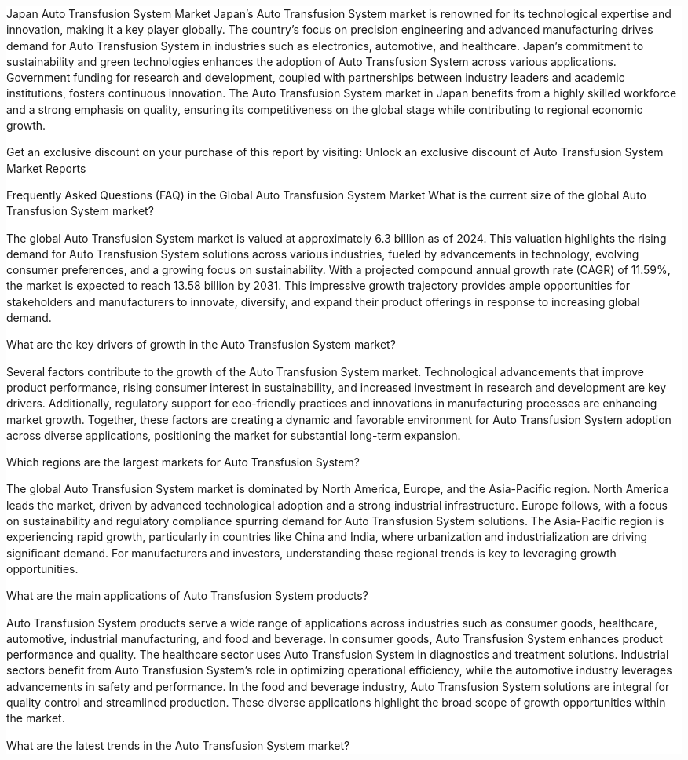 Japan Auto Transfusion System Market
Japan’s Auto Transfusion System market is renowned for its technological expertise and innovation, making it a key player globally. The country’s focus on precision engineering and advanced manufacturing drives demand for Auto Transfusion System in industries such as electronics, automotive, and healthcare. Japan’s commitment to sustainability and green technologies enhances the adoption of Auto Transfusion System across various applications. Government funding for research and development, coupled with partnerships between industry leaders and academic institutions, fosters continuous innovation. The Auto Transfusion System market in Japan benefits from a highly skilled workforce and a strong emphasis on quality, ensuring its competitiveness on the global stage while contributing to regional economic growth.

Get an exclusive discount on your purchase of this report by visiting: Unlock an exclusive discount of Auto Transfusion System Market Reports 

Frequently Asked Questions (FAQ) in the Global Auto Transfusion System Market
What is the current size of the global Auto Transfusion System market?

The global Auto Transfusion System market is valued at approximately 6.3 billion as of 2024. This valuation highlights the rising demand for Auto Transfusion System solutions across various industries, fueled by advancements in technology, evolving consumer preferences, and a growing focus on sustainability. With a projected compound annual growth rate (CAGR) of 11.59%, the market is expected to reach 13.58 billion by 2031. This impressive growth trajectory provides ample opportunities for stakeholders and manufacturers to innovate, diversify, and expand their product offerings in response to increasing global demand.

What are the key drivers of growth in the Auto Transfusion System market?

Several factors contribute to the growth of the Auto Transfusion System market. Technological advancements that improve product performance, rising consumer interest in sustainability, and increased investment in research and development are key drivers. Additionally, regulatory support for eco-friendly practices and innovations in manufacturing processes are enhancing market growth. Together, these factors are creating a dynamic and favorable environment for Auto Transfusion System adoption across diverse applications, positioning the market for substantial long-term expansion.

Which regions are the largest markets for Auto Transfusion System?

The global Auto Transfusion System market is dominated by North America, Europe, and the Asia-Pacific region. North America leads the market, driven by advanced technological adoption and a strong industrial infrastructure. Europe follows, with a focus on sustainability and regulatory compliance spurring demand for Auto Transfusion System solutions. The Asia-Pacific region is experiencing rapid growth, particularly in countries like China and India, where urbanization and industrialization are driving significant demand. For manufacturers and investors, understanding these regional trends is key to leveraging growth opportunities.

What are the main applications of Auto Transfusion System products?

Auto Transfusion System products serve a wide range of applications across industries such as consumer goods, healthcare, automotive, industrial manufacturing, and food and beverage. In consumer goods, Auto Transfusion System enhances product performance and quality. The healthcare sector uses Auto Transfusion System in diagnostics and treatment solutions. Industrial sectors benefit from Auto Transfusion System’s role in optimizing operational efficiency, while the automotive industry leverages advancements in safety and performance. In the food and beverage industry, Auto Transfusion System solutions are integral for quality control and streamlined production. These diverse applications highlight the broad scope of growth opportunities within the market.

What are the latest trends in the Auto Transfusion System market?
